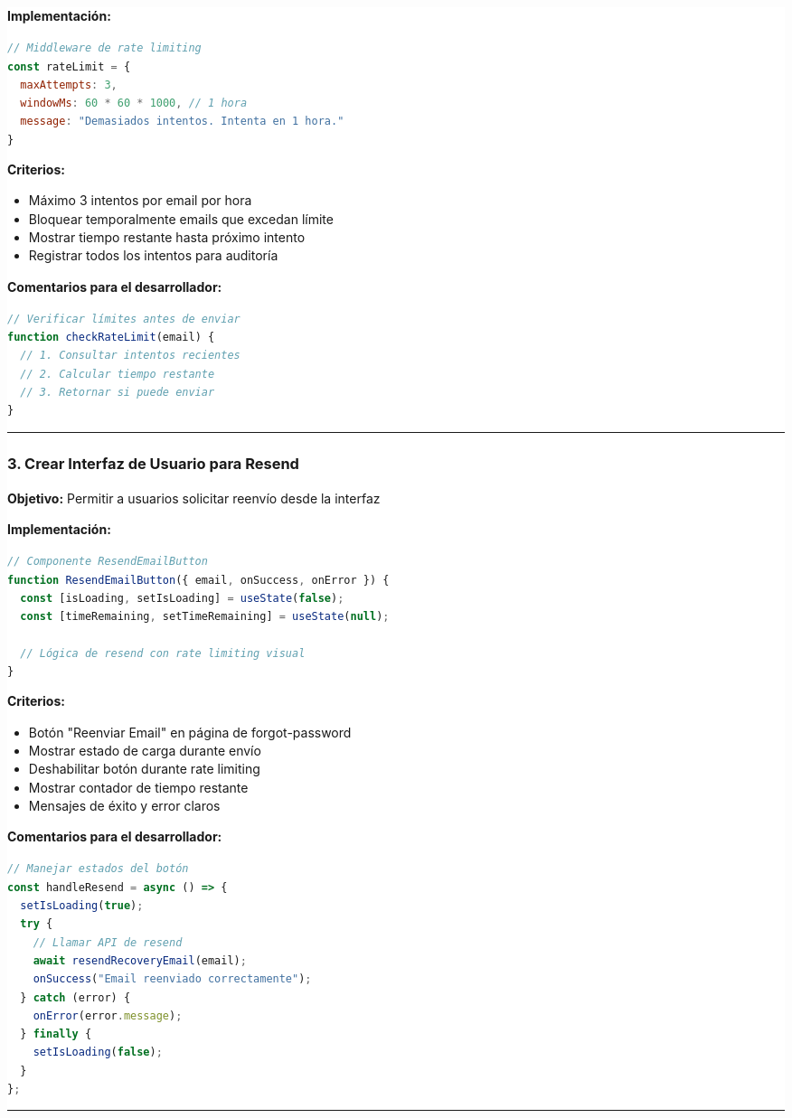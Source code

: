 **Implementación:**
```javascript
// Middleware de rate limiting
const rateLimit = {
  maxAttempts: 3,
  windowMs: 60 * 60 * 1000, // 1 hora
  message: "Demasiados intentos. Intenta en 1 hora."
}
```

**Criterios:**
- Máximo 3 intentos por email por hora
- Bloquear temporalmente emails que excedan límite
- Mostrar tiempo restante hasta próximo intento
- Registrar todos los intentos para auditoría

**Comentarios para el desarrollador:**
```javascript
// Verificar límites antes de enviar
function checkRateLimit(email) {
  // 1. Consultar intentos recientes
  // 2. Calcular tiempo restante
  // 3. Retornar si puede enviar
}
```

---

### 3. **Crear Interfaz de Usuario para Resend**
**Objetivo:** Permitir a usuarios solicitar reenvío desde la interfaz

**Implementación:**
```jsx
// Componente ResendEmailButton
function ResendEmailButton({ email, onSuccess, onError }) {
  const [isLoading, setIsLoading] = useState(false);
  const [timeRemaining, setTimeRemaining] = useState(null);
  
  // Lógica de resend con rate limiting visual
}
```

**Criterios:**
- Botón "Reenviar Email" en página de forgot-password
- Mostrar estado de carga durante envío
- Deshabilitar botón durante rate limiting
- Mostrar contador de tiempo restante
- Mensajes de éxito y error claros

**Comentarios para el desarrollador:**
```jsx
// Manejar estados del botón
const handleResend = async () => {
  setIsLoading(true);
  try {
    // Llamar API de resend
    await resendRecoveryEmail(email);
    onSuccess("Email reenviado correctamente");
  } catch (error) {
    onError(error.message);
  } finally {
    setIsLoading(false);
  }
};
```

---